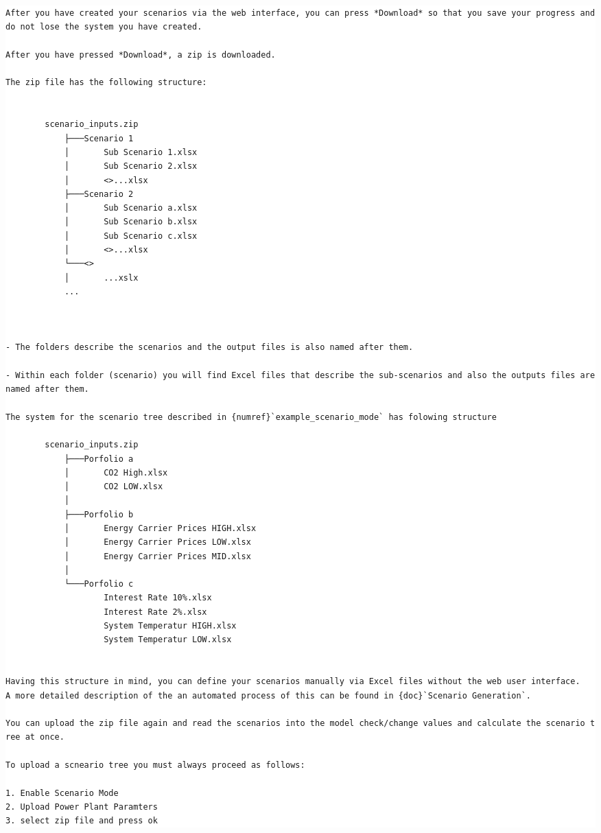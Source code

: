 

```{tip}
After you have created your scenarios via the web interface, you can press *Download* so that you save your progress and do not lose the system you have created.

After you have pressed *Download*, a zip is downloaded.

The zip file has the following structure:


        scenario_inputs.zip
            ├───Scenario 1
            │       Sub Scenario 1.xlsx
            │       Sub Scenario 2.xlsx
            │		<>...xlsx
            ├───Scenario 2
            │       Sub Scenario a.xlsx
            │       Sub Scenario b.xlsx
            │       Sub Scenario c.xlsx
            │		<>...xlsx
            └───<>
            │		...xslx  
            ...



- The folders describe the scenarios and the output files is also named after them.

- Within each folder (scenario) you will find Excel files that describe the sub-scenarios and also the outputs files are named after them.

The system for the scenario tree described in {numref}`example_scenario_mode` has folowing structure  

        scenario_inputs.zip
            ├───Porfolio a
            │       CO2 High.xlsx
            │       CO2 LOW.xlsx
            │
            ├───Porfolio b
            │       Energy Carrier Prices HIGH.xlsx
            │       Energy Carrier Prices LOW.xlsx
            │       Energy Carrier Prices MID.xlsx
            │
            └───Porfolio c
                    Interest Rate 10%.xlsx
                    Interest Rate 2%.xlsx
                    System Temperatur HIGH.xlsx
                    System Temperatur LOW.xlsx
  

Having this structure in mind, you can define your scenarios manually via Excel files without the web user interface.
A more detailed description of the an automated process of this can be found in {doc}`Scenario Generation`.

You can upload the zip file again and read the scenarios into the model check/change values and calculate the scenario tree at once.

To upload a scneario tree you must always proceed as follows:

1. Enable Scenario Mode
2. Upload Power Plant Paramters 
3. select zip file and press ok
```